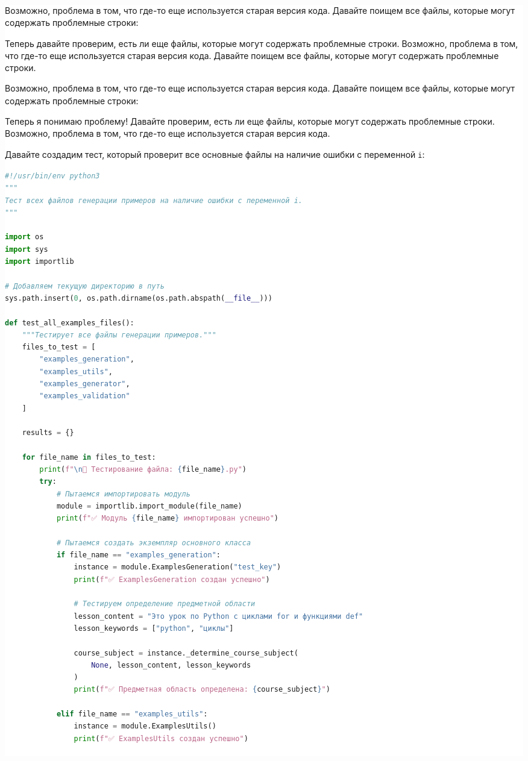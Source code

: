 Возможно, проблема в том, что где-то еще используется старая версия кода. Давайте поищем все файлы, которые могут содержать проблемные строки:


Теперь давайте проверим, есть ли еще файлы, которые могут содержать проблемные строки. Возможно, проблема в том, что где-то еще используется старая версия кода. Давайте поищем все файлы, которые могут содержать проблемные строки.

Возможно, проблема в том, что где-то еще используется старая версия кода. Давайте поищем все файлы, которые могут содержать проблемные строки:


Теперь я понимаю проблему! Давайте проверим, есть ли еще файлы, которые могут содержать проблемные строки. Возможно, проблема в том, что где-то еще используется старая версия кода.

Давайте создадим тест, который проверит все основные файлы на наличие ошибки с переменной `i`:


```python
#!/usr/bin/env python3
"""
Тест всех файлов генерации примеров на наличие ошибки с переменной i.
"""

import os
import sys
import importlib

# Добавляем текущую директорию в путь
sys.path.insert(0, os.path.dirname(os.path.abspath(__file__)))

def test_all_examples_files():
    """Тестирует все файлы генерации примеров."""
    files_to_test = [
        "examples_generation",
        "examples_utils", 
        "examples_generator",
        "examples_validation"
    ]
    
    results = {}
    
    for file_name in files_to_test:
        print(f"\n🧪 Тестирование файла: {file_name}.py")
        try:
            # Пытаемся импортировать модуль
            module = importlib.import_module(file_name)
            print(f"✅ Модуль {file_name} импортирован успешно")
            
            # Пытаемся создать экземпляр основного класса
            if file_name == "examples_generation":
                instance = module.ExamplesGeneration("test_key")
                print(f"✅ ExamplesGeneration создан успешно")
                
                # Тестируем определение предметной области
                lesson_content = "Это урок по Python с циклами for и функциями def"
                lesson_keywords = ["python", "циклы"]
                
                course_subject = instance._determine_course_subject(
                    None, lesson_content, lesson_keywords
                )
                print(f"✅ Предметная область определена: {course_subject}")
                
            elif file_name == "examples_utils":
                instance = module.ExamplesUtils()
                print(f"✅ ExamplesUtils создан успешно")
                
```